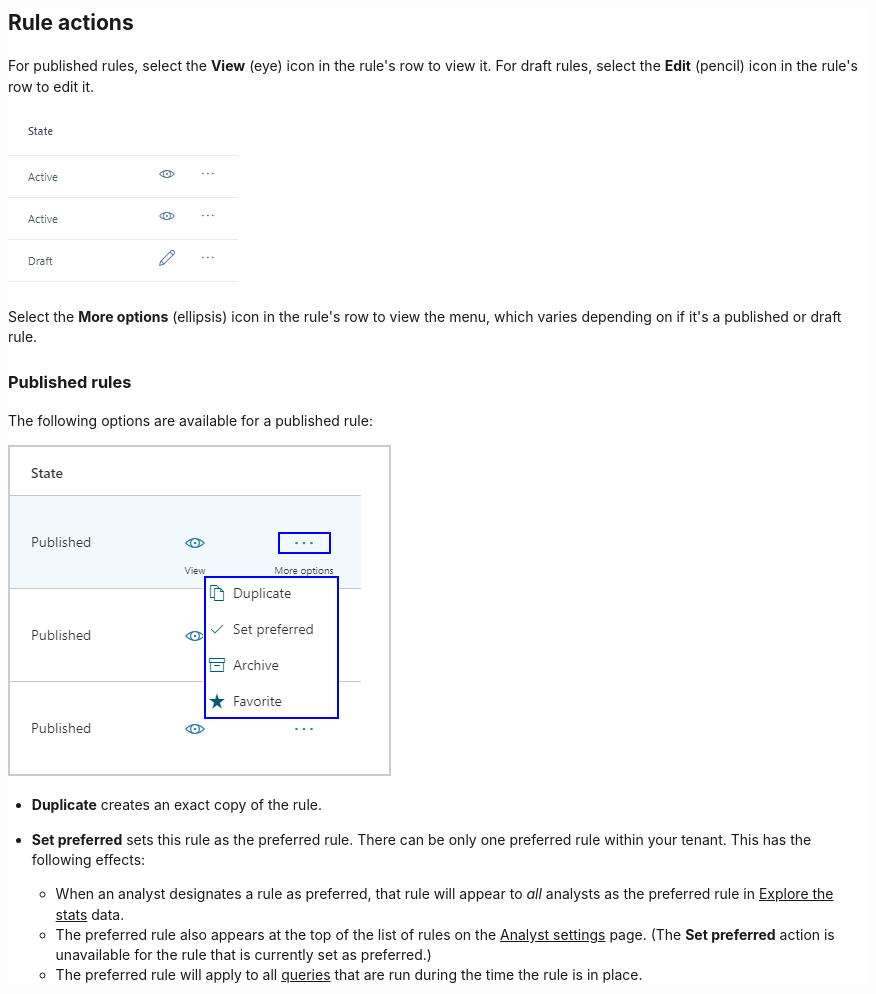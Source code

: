 ## Rule actions

For published rules, select the **View** (eye) icon in the rule's row to view it. For draft rules, select the **Edit** (pencil) icon in the rule's row to edit it.

![State column.](../images/wpa/tutorials/state-column.png)

Select the **More options** (ellipsis) icon in the rule's row to view the menu, which varies depending on if it's a published or draft rule.

### Published rules

The following options are available for a published rule:

![Secondary rule options.](../images/wpa/tutorials/more-options.png)

* **Duplicate** creates an exact copy of the rule.
* **Set preferred** sets this rule as the preferred rule. There can be only one preferred rule within your tenant. This has the following effects:

  * When an analyst designates a rule as preferred, that rule will appear to _all_ analysts as the preferred rule in [Explore the stats](/viva/insights/use/explore-intro?toc=/viva/insights/use/toc.json&bc=/viva/insights/breadcrumb/toc.json) data.
  * The preferred rule also appears at the top of the list of rules on the [Analyst settings](/viva/insights/use/settings?toc=/viva/insights/use/toc.json&bc=/viva/insights/breadcrumb/toc.json#analyst-settings) page. (The **Set preferred** action is unavailable for the rule that is currently set as preferred.)
  * The preferred rule will apply to all [queries](/viva/insights/tutorials/query-basics?toc=/viva/insights/use/toc.json&bc=/viva/insights/breadcrumb/toc.json) that are run during the time the rule is in place.
